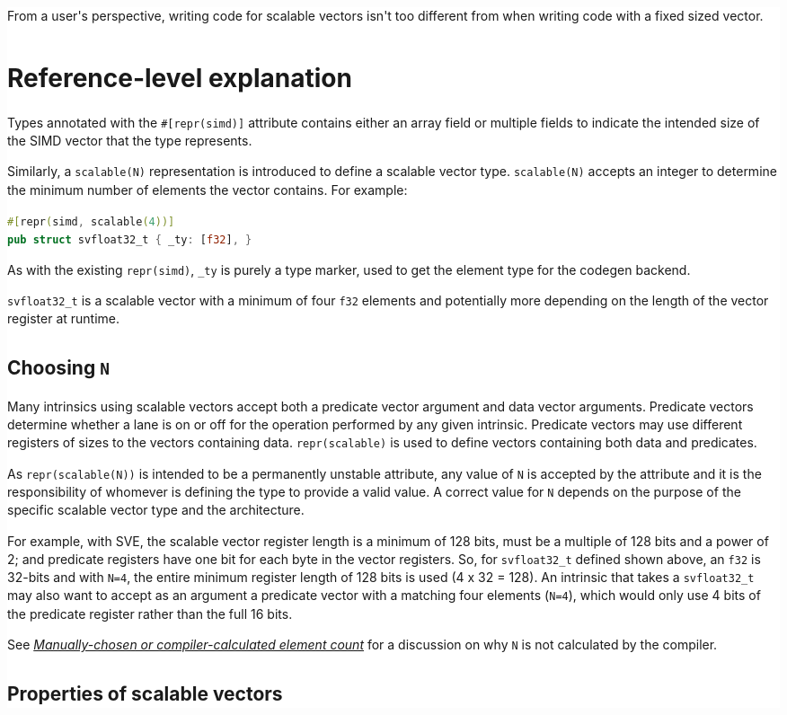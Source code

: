 ```rust
```

From a user's perspective, writing code for scalable vectors isn't too different
from when writing code with a fixed sized vector.

# Reference-level explanation
[reference-level-explanation]: #reference-level-explanation

Types annotated with the `#[repr(simd)]` attribute contains either an array
field or multiple fields to indicate the intended size of the SIMD vector that
the type represents.

Similarly, a `scalable(N)` representation is introduced to define a scalable
vector type. `scalable(N)` accepts an integer to determine the minimum number of
elements the vector contains. For example:

```rust
#[repr(simd, scalable(4))]
pub struct svfloat32_t { _ty: [f32], }
```

As with the existing `repr(simd)`, `_ty` is purely a type marker, used to get
the element type for the codegen backend.

`svfloat32_t` is a scalable vector with a minimum of four `f32` elements and
potentially more depending on the length of the vector register at runtime.

## Choosing `N`
[choosing-n]: #choosing-n

Many intrinsics using scalable vectors accept both a predicate vector argument
and data vector arguments. Predicate vectors determine whether a lane is on or
off for the operation performed by any given intrinsic. Predicate vectors may
use different registers of sizes to the vectors containing data.
`repr(scalable)` is used to define vectors containing both data and predicates.

As `repr(scalable(N))` is intended to be a permanently unstable attribute, any
value of `N` is accepted by the attribute and it is the responsibility of
whomever is defining the type to provide a valid value. A correct value for `N`
depends on the purpose of the specific scalable vector type and the
architecture.

For example, with SVE, the scalable vector register length is a minimum of 128
bits, must be a multiple of 128 bits and a power of 2; and predicate registers
have one bit for each byte in the vector registers. So, for `svfloat32_t`
defined shown above, an `f32` is 32-bits and with `N=4`, the entire minimum
register length of 128 bits is used (4 x 32 = 128). An intrinsic that takes a
`svfloat32_t` may also want to accept as an argument a predicate vector with a
matching four elements (`N=4`), which would only use 4 bits of the predicate
register rather than the full 16 bits.

See
[*Manually-chosen or compiler-calculated element count*][manual-or-calculated-element-count]
for a discussion on why `N` is not calculated by the compiler.

## Properties of scalable vectors
[properties-of-scalable-vector-types]: #properties-of-scalable-vectors


[summary]: #summary
[motivation]: #motivation
[guide-level-explanation]: #guide-level-explanation
[using-scalable-vectors]: #using-scalable-vectors
[abi]: #abi
[target-features]: #target-features
[implementing-repr-scalable]: #implementing-reprscalable
[drawbacks]: #drawbacks
[rationale-and-alternatives]: #rationale-and-alternatives
[manual-or-calculated-element-count]: #manually-chosen-or-compiler-calculated-element-count
[prior-art]: #prior-art
[unresolved-questions]: #unresolved-questions
[future-possibilities]: #future-possibilities
[general-mechanism-target-feature-types]: #general-mechanism-for-target-feature-affected-types
[relaxed-restrictions]: #relaxed-restrictions
[portable-simd]: #portable-simd
[acle_sizeless]: https://arm-software.github.io/acle/main/acle.html#formal-definition-of-sizeless-types
[dotnet]: https://github.com/dotnet/runtime/issues/93095
[prctl]: https://www.kernel.org/doc/Documentation/arm64/sve.txt
[rfcs#1199]: https://rust-lang.github.io/rfcs/1199-simd-infrastructure.html
[rfcs#3268]: https://github.com/rust-lang/rfcs/pull/3268
[rfcs#3729]: https://github.com/rust-lang/rfcs/pull/3729
[quote_amanieu]: https://github.com/rust-lang/rust/pull/118917#issuecomment-2202256754